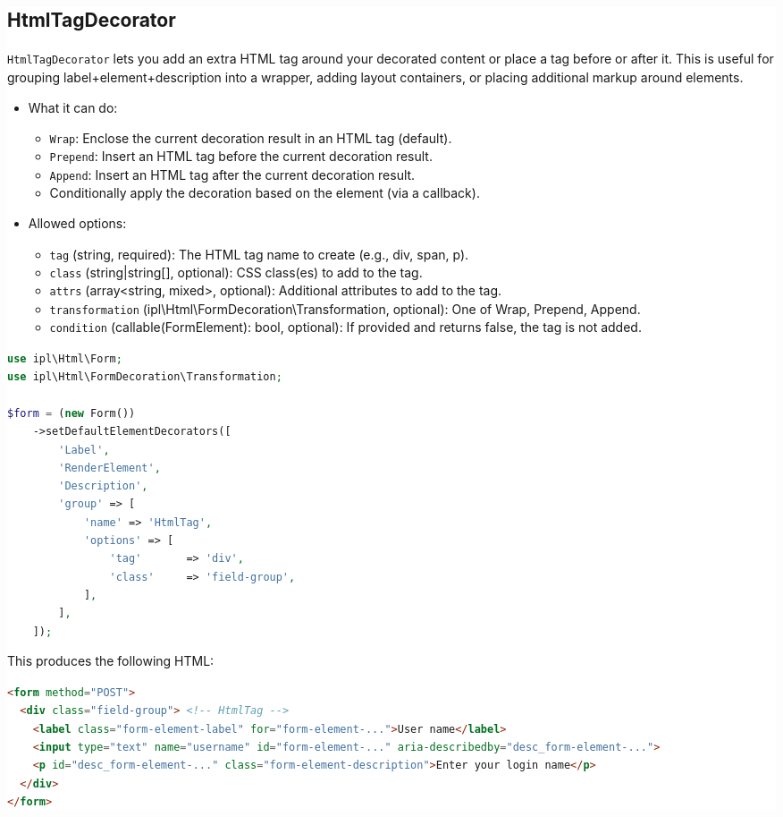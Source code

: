 HtmlTagDecorator
----------------
`HtmlTagDecorator` lets you add an extra HTML tag around your decorated content or place a tag before or after it.
This is useful for grouping label+element+description into a wrapper, adding layout containers, or placing
additional markup around elements.

- What it can do:
  - `Wrap`: Enclose the current decoration result in an HTML tag (default).
  - `Prepend`: Insert an HTML tag before the current decoration result.
  - `Append`: Insert an HTML tag after the current decoration result.
  - Conditionally apply the decoration based on the element (via a callback).

- Allowed options:
  - `tag` (string, required): The HTML tag name to create (e.g., div, span, p).
  - `class` (string|string[], optional): CSS class(es) to add to the tag.
  - `attrs` (array<string, mixed>, optional): Additional attributes to add to the tag.
  - `transformation` (ipl\Html\FormDecoration\Transformation, optional): One of Wrap, Prepend, Append.
  - `condition` (callable(FormElement): bool, optional): If provided and returns false, the tag is not added.

```php
use ipl\Html\Form;
use ipl\Html\FormDecoration\Transformation;

$form = (new Form())
    ->setDefaultElementDecorators([
        'Label',
        'RenderElement',
        'Description',
        'group' => [
            'name' => 'HtmlTag',
            'options' => [
                'tag'       => 'div',
                'class'     => 'field-group',
            ],
        ],
    ]);
```

This produces the following HTML:

```html
<form method="POST">
  <div class="field-group"> <!-- HtmlTag -->
    <label class="form-element-label" for="form-element-...">User name</label>
    <input type="text" name="username" id="form-element-..." aria-describedby="desc_form-element-...">
    <p id="desc_form-element-..." class="form-element-description">Enter your login name</p>
  </div>
</form>
```
